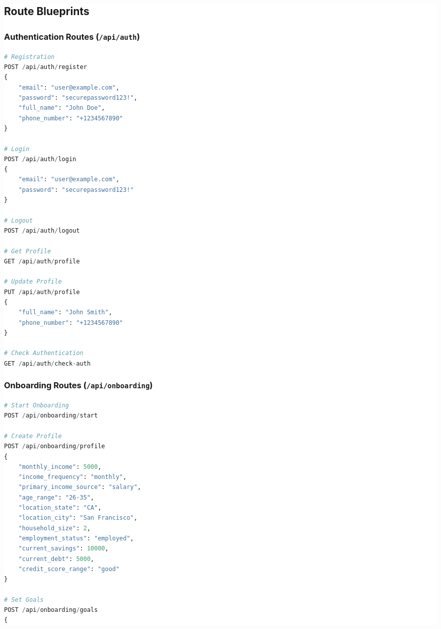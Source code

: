 ## Route Blueprints

### Authentication Routes (`/api/auth`)

```python
# Registration
POST /api/auth/register
{
    "email": "user@example.com",
    "password": "securepassword123!",
    "full_name": "John Doe",
    "phone_number": "+1234567890"
}

# Login
POST /api/auth/login
{
    "email": "user@example.com",
    "password": "securepassword123!"
}

# Logout
POST /api/auth/logout

# Get Profile
GET /api/auth/profile

# Update Profile
PUT /api/auth/profile
{
    "full_name": "John Smith",
    "phone_number": "+1234567890"
}

# Check Authentication
GET /api/auth/check-auth
```

### Onboarding Routes (`/api/onboarding`)

```python
# Start Onboarding
POST /api/onboarding/start

# Create Profile
POST /api/onboarding/profile
{
    "monthly_income": 5000,
    "income_frequency": "monthly",
    "primary_income_source": "salary",
    "age_range": "26-35",
    "location_state": "CA",
    "location_city": "San Francisco",
    "household_size": 2,
    "employment_status": "employed",
    "current_savings": 10000,
    "current_debt": 5000,
    "credit_score_range": "good"
}

# Set Goals
POST /api/onboarding/goals
{
```